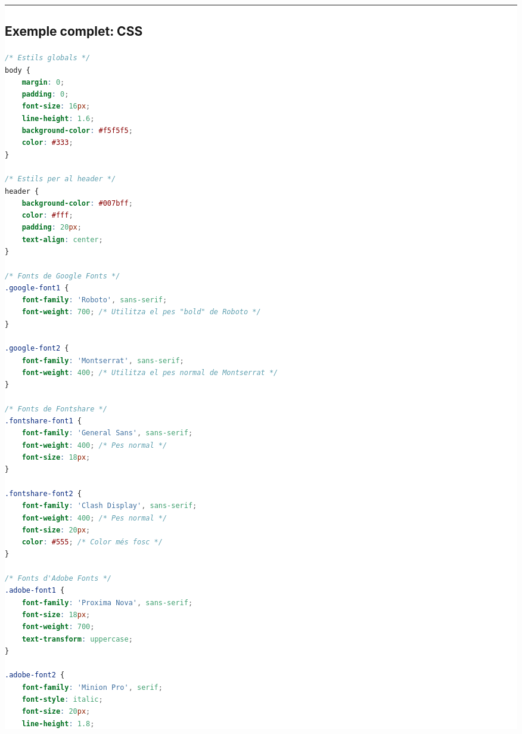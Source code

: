 ```html
```

---

## **Exemple complet: CSS**

```css
/* Estils globals */
body {
    margin: 0;
    padding: 0;
    font-size: 16px;
    line-height: 1.6;
    background-color: #f5f5f5;
    color: #333;
}

/* Estils per al header */
header {
    background-color: #007bff;
    color: #fff;
    padding: 20px;
    text-align: center;
}

/* Fonts de Google Fonts */
.google-font1 {
    font-family: 'Roboto', sans-serif;
    font-weight: 700; /* Utilitza el pes "bold" de Roboto */
}

.google-font2 {
    font-family: 'Montserrat', sans-serif;
    font-weight: 400; /* Utilitza el pes normal de Montserrat */
}

/* Fonts de Fontshare */
.fontshare-font1 {
    font-family: 'General Sans', sans-serif;
    font-weight: 400; /* Pes normal */
    font-size: 18px;
}

.fontshare-font2 {
    font-family: 'Clash Display', sans-serif;
    font-weight: 400; /* Pes normal */
    font-size: 20px;
    color: #555; /* Color més fosc */
}

/* Fonts d'Adobe Fonts */
.adobe-font1 {
    font-family: 'Proxima Nova', sans-serif;
    font-size: 18px;
    font-weight: 700;
    text-transform: uppercase;
}

.adobe-font2 {
    font-family: 'Minion Pro', serif;
    font-style: italic;
    font-size: 20px;
    line-height: 1.8;
```